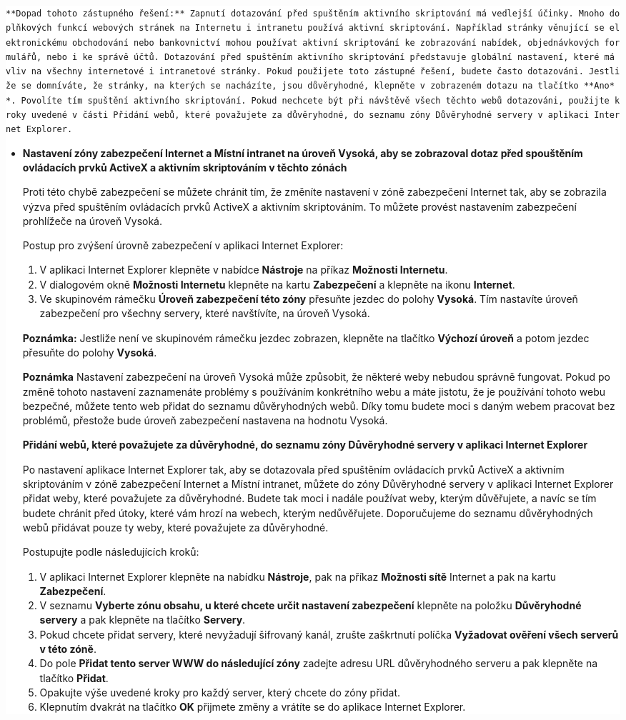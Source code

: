     **Dopad tohoto zástupného řešení:** Zapnutí dotazování před spuštěním aktivního skriptování má vedlejší účinky. Mnoho doplňkových funkcí webových stránek na Internetu i intranetu používá aktivní skriptování. Například stránky věnující se elektronickému obchodování nebo bankovnictví mohou používat aktivní skriptování ke zobrazování nabídek, objednávkových formulářů, nebo i ke správě účtů. Dotazování před spuštěním aktivního skriptování představuje globální nastavení, které má vliv na všechny internetové i intranetové stránky. Pokud použijete toto zástupné řešení, budete často dotazováni. Jestliže se domníváte, že stránky, na kterých se nacházíte, jsou důvěryhodné, klepněte v zobrazeném dotazu na tlačítko **Ano**. Povolíte tím spuštění aktivního skriptování. Pokud nechcete být při návštěvě všech těchto webů dotazováni, použijte kroky uvedené v části Přidání webů, které považujete za důvěryhodné, do seznamu zóny Důvěryhodné servery v aplikaci Internet Explorer.

-   **Nastavení zóny zabezpečení Internet a Místní intranet na úroveň Vysoká, aby se zobrazoval dotaz před spouštěním ovládacích prvků ActiveX a aktivním skriptováním v těchto zónách**

    Proti této chybě zabezpečení se můžete chránit tím, že změníte nastavení v zóně zabezpečení Internet tak, aby se zobrazila výzva před spuštěním ovládacích prvků ActiveX a aktivním skriptováním. To můžete provést nastavením zabezpečení prohlížeče na úroveň Vysoká.

    Postup pro zvýšení úrovně zabezpečení v aplikaci Internet Explorer:

    1.  V aplikaci Internet Explorer klepněte v nabídce **Nástroje** na příkaz **Možnosti Internetu**.
    2.  V dialogovém okně **Možnosti Internetu** klepněte na kartu **Zabezpečení** a klepněte na ikonu **Internet**.
    3.  Ve skupinovém rámečku **Úroveň zabezpečení této zóny** přesuňte jezdec do polohy **Vysoká**. Tím nastavíte úroveň zabezpečení pro všechny servery, které navštívíte, na úroveň Vysoká.

    **Poznámka:** Jestliže není ve skupinovém rámečku jezdec zobrazen, klepněte na tlačítko **Výchozí úroveň** a potom jezdec přesuňte do polohy **Vysoká**.

    **Poznámka** Nastavení zabezpečení na úroveň Vysoká může způsobit, že některé weby nebudou správně fungovat. Pokud po změně tohoto nastavení zaznamenáte problémy s používáním konkrétního webu a máte jistotu, že je používání tohoto webu bezpečné, můžete tento web přidat do seznamu důvěryhodných webů. Díky tomu budete moci s daným webem pracovat bez problémů, přestože bude úroveň zabezpečení nastavena na hodnotu Vysoká.

    **Přidání webů, které považujete za důvěryhodné, do seznamu zóny Důvěryhodné servery v aplikaci Internet Explorer**

    Po nastavení aplikace Internet Explorer tak, aby se dotazovala před spuštěním ovládacích prvků ActiveX a aktivním skriptováním v zóně zabezpečení Internet a Místní intranet, můžete do zóny Důvěryhodné servery v aplikaci Internet Explorer přidat weby, které považujete za důvěryhodné. Budete tak moci i nadále používat weby, kterým důvěřujete, a navíc se tím budete chránit před útoky, které vám hrozí na webech, kterým nedůvěřujete. Doporučujeme do seznamu důvěryhodných webů přidávat pouze ty weby, které považujete za důvěryhodné.

    Postupujte podle následujících kroků:

    1.  V aplikaci Internet Explorer klepněte na nabídku **Nástroje**, pak na příkaz **Možnosti sítě** Internet a pak na kartu **Zabezpečení**.
    2.  V seznamu **Vyberte zónu obsahu, u které chcete určit nastavení zabezpečení** klepněte na položku **Důvěryhodné servery** a pak klepněte na tlačítko **Servery**.
    3.  Pokud chcete přidat servery, které nevyžadují šifrovaný kanál, zrušte zaškrtnutí políčka **Vyžadovat ověření všech serverů v této zóně**.
    4.  Do pole **Přidat tento server WWW do následující zóny** zadejte adresu URL důvěryhodného serveru a pak klepněte na tlačítko **Přidat**.
    5.  Opakujte výše uvedené kroky pro každý server, který chcete do zóny přidat.
    6.  Klepnutím dvakrát na tlačítko **OK** přijmete změny a vrátíte se do aplikace Internet Explorer.
